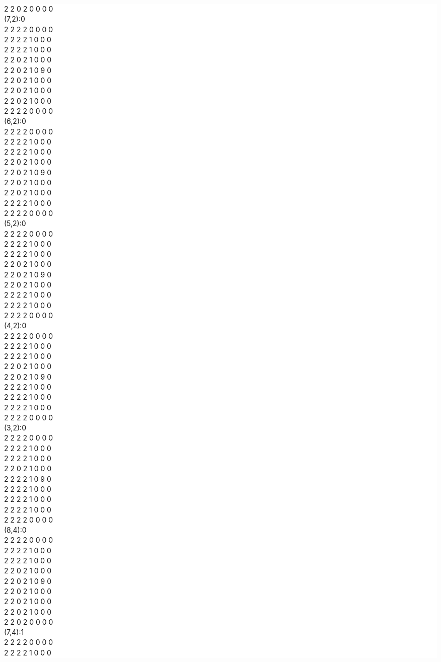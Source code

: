 2  2  0  2  0  0  0  0  
(7,2):0		
2  2  2  2  0  0  0  0  
2  2  2  2  1  0  0  0  
2  2  2  2  1  0  0  0  
2  2  0  2  1  0  0  0  
2  2  0  2  1  0  9  0  
2  2  0  2  1  0  0  0  
2  2  0  2  1  0  0  0  
2  2  0  2  1  0  0  0  
2  2  2  2  0  0  0  0  
(6,2):0		
2  2  2  2  0  0  0  0  
2  2  2  2  1  0  0  0  
2  2  2  2  1  0  0  0  
2  2  0  2  1  0  0  0  
2  2  0  2  1  0  9  0  
2  2  0  2  1  0  0  0  
2  2  0  2  1  0  0  0  
2  2  2  2  1  0  0  0  
2  2  2  2  0  0  0  0  
(5,2):0		
2  2  2  2  0  0  0  0  
2  2  2  2  1  0  0  0  
2  2  2  2  1  0  0  0  
2  2  0  2  1  0  0  0  
2  2  0  2  1  0  9  0  
2  2  0  2  1  0  0  0  
2  2  2  2  1  0  0  0  
2  2  2  2  1  0  0  0  
2  2  2  2  0  0  0  0  
(4,2):0		
2  2  2  2  0  0  0  0  
2  2  2  2  1  0  0  0  
2  2  2  2  1  0  0  0  
2  2  0  2  1  0  0  0  
2  2  0  2  1  0  9  0  
2  2  2  2  1  0  0  0  
2  2  2  2  1  0  0  0  
2  2  2  2  1  0  0  0  
2  2  2  2  0  0  0  0  
(3,2):0		
2  2  2  2  0  0  0  0  
2  2  2  2  1  0  0  0  
2  2  2  2  1  0  0  0  
2  2  0  2  1  0  0  0  
2  2  2  2  1  0  9  0  
2  2  2  2  1  0  0  0  
2  2  2  2  1  0  0  0  
2  2  2  2  1  0  0  0  
2  2  2  2  0  0  0  0  
(8,4):0		
2  2  2  2  0  0  0  0  
2  2  2  2  1  0  0  0  
2  2  2  2  1  0  0  0  
2  2  0  2  1  0  0  0  
2  2  0  2  1  0  9  0  
2  2  0  2  1  0  0  0  
2  2  0  2  1  0  0  0  
2  2  0  2  1  0  0  0  
2  2  0  2  0  0  0  0  
(7,4):1		
2  2  2  2  0  0  0  0  
2  2  2  2  1  0  0  0  